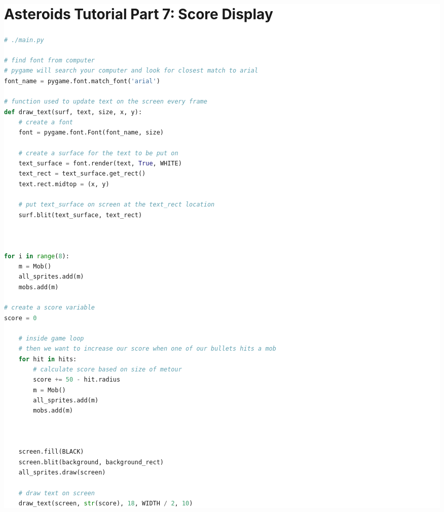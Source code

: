 # Asteroids Tutorial Part 7: Score Display


```python
# ./main.py 

# find font from computer
# pygame will search your computer and look for closest match to arial 
font_name = pygame.font.match_font('arial')

# function used to update text on the screen every frame
def draw_text(surf, text, size, x, y):
    # create a font
    font = pygame.font.Font(font_name, size)

    # create a surface for the text to be put on
    text_surface = font.render(text, True, WHITE)
    text_rect = text_surface.get_rect()
    text.rect.midtop = (x, y)

    # put text_surface on screen at the text_rect location
    surf.blit(text_surface, text_rect)
    
    

for i in range(8):
    m = Mob()
    all_sprites.add(m)
    mobs.add(m)

# create a score variable
score = 0

    # inside game loop
    # then we want to increase our score when one of our bullets hits a mob
    for hit in hits:
        # calculate score based on size of metour
        score += 50 - hit.radius 
        m = Mob()
        all_sprites.add(m)
        mobs.add(m)



    screen.fill(BLACK)
    screen.blit(background, background_rect)
    all_sprites.draw(screen)

    # draw text on screen 
    draw_text(screen, str(score), 18, WIDTH / 2, 10) 

```
